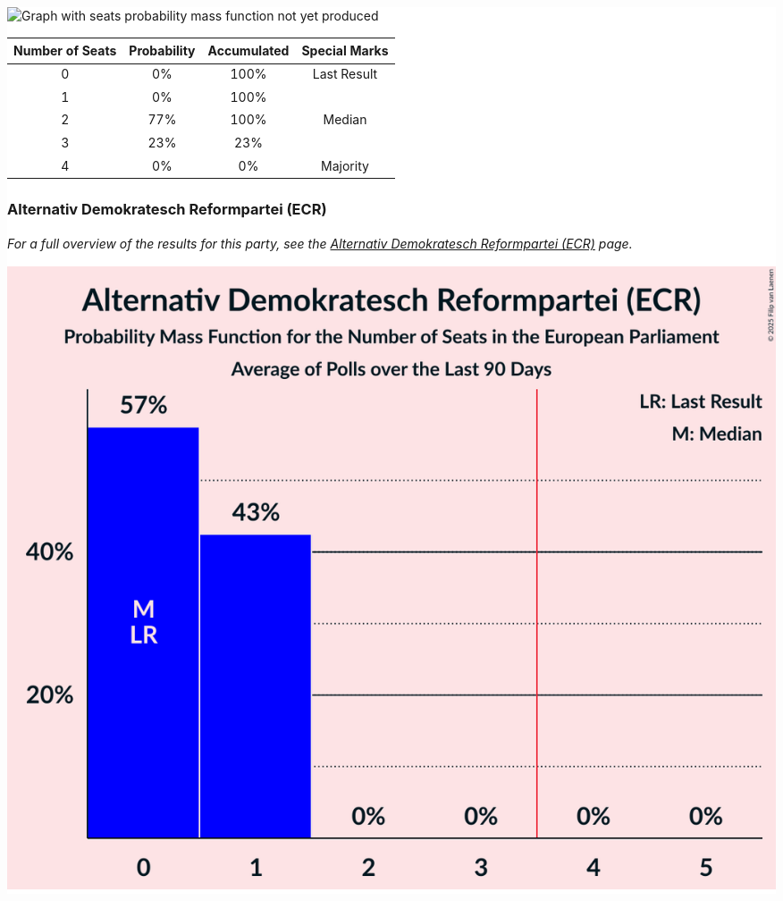 ![Graph with seats probability mass function not yet produced](average-2025-05-31-seats-pmf-chrëschtlech-sozialvolleksparteiepp.png "Seats Probability Mass Function")

| Number of Seats | Probability | Accumulated | Special Marks |
|:---------------:|:-----------:|:-----------:|:-------------:|
| 0 | 0% | 100% | Last Result |
| 1 | 0% | 100% |  |
| 2 | 77% | 100% | Median |
| 3 | 23% | 23% |  |
| 4 | 0% | 0% | Majority |

### Alternativ Demokratesch Reformpartei (ECR)

*For a full overview of the results for this party, see the [Alternativ Demokratesch Reformpartei (ECR)](party-alternativdemokrateschreformparteiecr.html) page.*

![Graph with seats probability mass function not yet produced](average-2025-05-31-seats-pmf-alternativdemokrateschreformparteiecr.png "Seats Probability Mass Function")
